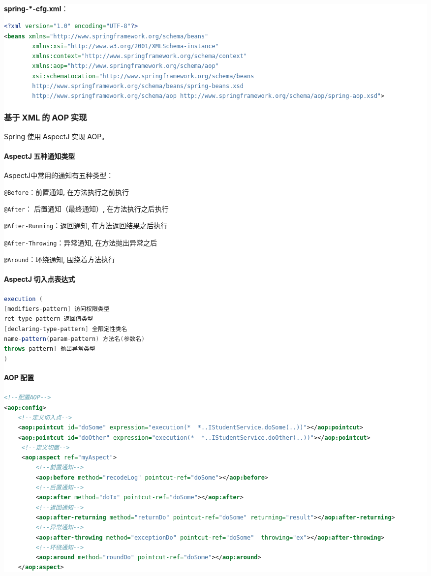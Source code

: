 **spring-*-cfg.xml**：

```xml
<?xml version="1.0" encoding="UTF-8"?>
<beans xmlns="http://www.springframework.org/schema/beans"
        xmlns:xsi="http://www.w3.org/2001/XMLSchema-instance"
        xmlns:context="http://www.springframework.org/schema/context"
        xmlns:aop="http://www.springframework.org/schema/aop"
        xsi:schemaLocation="http://www.springframework.org/schema/beans
        http://www.springframework.org/schema/beans/spring-beans.xsd
        http://www.springframework.org/schema/aop http://www.springframework.org/schema/aop/spring-aop.xsd">
```

### 基于 XML 的 AOP 实现

Spring 使用 AspectJ 实现 AOP。

#### AspectJ 五种通知类型

AspectJ中常用的通知有五种类型：

`@Before`：前置通知, 在方法执行之前执行

`@After`： 后置通知（最终通知）, 在方法执行之后执行

`@After-Running`：返回通知, 在方法返回结果之后执行

`@After-Throwing`：异常通知, 在方法抛出异常之后

`@Around`：环绕通知, 围绕着方法执行

#### AspectJ 切入点表达式

```java
execution (
[modifiers-pattern] 访问权限类型 
ret-type-pattern 返回值类型 
[declaring-type-pattern] 全限定性类名 
name-pattern(param-pattern) 方法名(参数名)
throws-pattern] 抛出异常类型 
) 
```

#### AOP 配置

```xml
<!--配置AOP-->
<aop:config>
    <!--定义切入点-->
    <aop:pointcut id="doSome" expression="execution(*  *..IStudentService.doSome(..))"></aop:pointcut>
    <aop:pointcut id="doOther" expression="execution(*  *..IStudentService.doOther(..))"></aop:pointcut>
     <!--定义切面-->
     <aop:aspect ref="myAspect">
         <!--前置通知-->
         <aop:before method="recodeLog" pointcut-ref="doSome"></aop:before>
         <!--后置通知-->
         <aop:after method="doTx" pointcut-ref="doSome"></aop:after>
         <!--返回通知-->
         <aop:after-returning method="returnDo" pointcut-ref="doSome" returning="result"></aop:after-returning>
         <!--异常通知-->
         <aop:after-throwing method="exceptionDo" pointcut-ref="doSome"  throwing="ex"></aop:after-throwing>
         <!--环绕通知-->
         <aop:around method="roundDo" pointcut-ref="doSome"></aop:around>
    </aop:aspect>
```